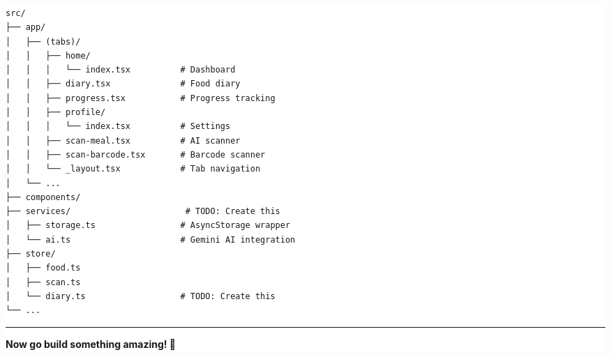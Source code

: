 ```
src/
├── app/
│   ├── (tabs)/
│   │   ├── home/
│   │   │   └── index.tsx          # Dashboard
│   │   ├── diary.tsx              # Food diary
│   │   ├── progress.tsx           # Progress tracking
│   │   ├── profile/
│   │   │   └── index.tsx          # Settings
│   │   ├── scan-meal.tsx          # AI scanner
│   │   ├── scan-barcode.tsx       # Barcode scanner
│   │   └── _layout.tsx            # Tab navigation
│   └── ...
├── components/
├── services/                       # TODO: Create this
│   ├── storage.ts                 # AsyncStorage wrapper
│   └── ai.ts                      # Gemini AI integration
├── store/
│   ├── food.ts
│   ├── scan.ts
│   └── diary.ts                   # TODO: Create this
└── ...
```

---

**Now go build something amazing! 💪**
